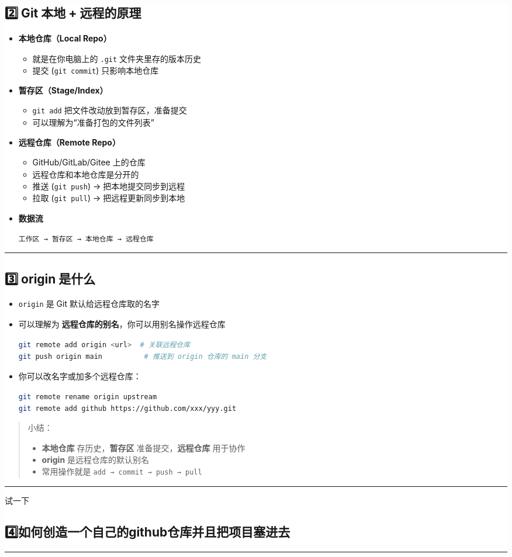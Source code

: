 
## 2️⃣ Git 本地 + 远程的原理

* **本地仓库（Local Repo）**

  * 就是在你电脑上的 `.git` 文件夹里存的版本历史
  * 提交 (`git commit`) 只影响本地仓库

* **暂存区（Stage/Index）**

  * `git add` 把文件改动放到暂存区，准备提交
  * 可以理解为“准备打包的文件列表”

* **远程仓库（Remote Repo）**

  * GitHub/GitLab/Gitee 上的仓库
  * 远程仓库和本地仓库是分开的
  * 推送 (`git push`) → 把本地提交同步到远程
  * 拉取 (`git pull`) → 把远程更新同步到本地

* **数据流**

  ```
  工作区 → 暂存区 → 本地仓库 → 远程仓库
  ```

---

## 3️⃣ origin 是什么

* `origin` 是 Git 默认给远程仓库取的名字
* 可以理解为 **远程仓库的别名**，你可以用别名操作远程仓库

  ```bash
  git remote add origin <url>  # 关联远程仓库
  git push origin main          # 推送到 origin 仓库的 main 分支
  ```
* 你可以改名字或加多个远程仓库：

  ```bash
  git remote rename origin upstream
  git remote add github https://github.com/xxx/yyy.git
  ```

> 小结：
>
> * **本地仓库** 存历史，**暂存区** 准备提交，**远程仓库** 用于协作
> * **origin** 是远程仓库的默认别名
> * 常用操作就是 `add → commit → push → pull`

---


试一下


## 4️⃣如何创造一个自己的github仓库并且把项目塞进去

---